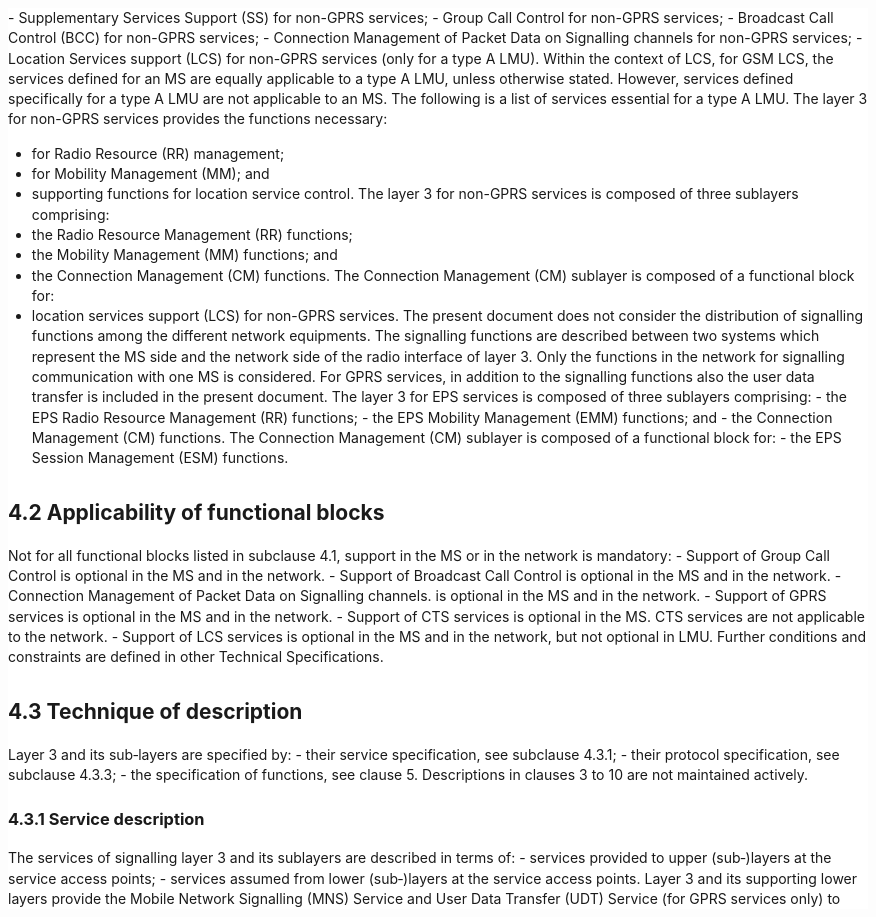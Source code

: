 \- Supplementary Services Support (SS) for non-GPRS services;
\- Group Call Control for non-GPRS services;
\- Broadcast Call Control (BCC) for non-GPRS services;
\- Connection Management of Packet Data on Signalling channels for non-GPRS
services;
\- Location Services support (LCS) for non-GPRS services (only for a type A
LMU).
Within the context of LCS, for GSM LCS, the services defined for an MS are
equally applicable to a type A LMU, unless otherwise stated. However, services
defined specifically for a type A LMU are not applicable to an MS. The
following is a list of services essential for a type A LMU.
The layer 3 for non-GPRS services provides the functions necessary:
  * for Radio Resource (RR) management;
  * for Mobility Management (MM); and
  * supporting functions for location service control.
The layer 3 for non-GPRS services is composed of three sublayers comprising:
  * the Radio Resource Management (RR) functions;
  * the Mobility Management (MM) functions; and
  * the Connection Management (CM) functions.
The Connection Management (CM) sublayer is composed of a functional block for:
  * location services support (LCS) for non-GPRS services.
The present document does not consider the distribution of signalling
functions among the different network equipments. The signalling functions are
described between two systems which represent the MS side and the network side
of the radio interface of layer 3. Only the functions in the network for
signalling communication with one MS is considered.
For GPRS services, in addition to the signalling functions also the user data
transfer is included in the present document.
The layer 3 for EPS services is composed of three sublayers comprising:
\- the EPS Radio Resource Management (RR) functions;
\- the EPS Mobility Management (EMM) functions; and
\- the Connection Management (CM) functions.
The Connection Management (CM) sublayer is composed of a functional block for:
\- the EPS Session Management (ESM) functions.
## 4.2 Applicability of functional blocks
Not for all functional blocks listed in subclause 4.1, support in the MS or in
the network is mandatory:
\- Support of Group Call Control is optional in the MS and in the network.
\- Support of Broadcast Call Control is optional in the MS and in the network.
\- Connection Management of Packet Data on Signalling channels. is optional in
the MS and in the network.
\- Support of GPRS services is optional in the MS and in the network.
\- Support of CTS services is optional in the MS. CTS services are not
applicable to the network.
\- Support of LCS services is optional in the MS and in the network, but not
optional in LMU.
Further conditions and constraints are defined in other Technical
Specifications.
## 4.3 Technique of description
Layer 3 and its sub‑layers are specified by:
\- their service specification, see subclause 4.3.1;
\- their protocol specification, see subclause 4.3.3;
\- the specification of functions, see clause 5.
Descriptions in clauses 3 to 10 are not maintained actively.
### 4.3.1 Service description
The services of signalling layer 3 and its sublayers are described in terms
of:
\- services provided to upper (sub‑)layers at the service access points;
\- services assumed from lower (sub‑)layers at the service access points.
Layer 3 and its supporting lower layers provide the Mobile Network Signalling
(MNS) Service and User Data Transfer (UDT) Service (for GPRS services only) to